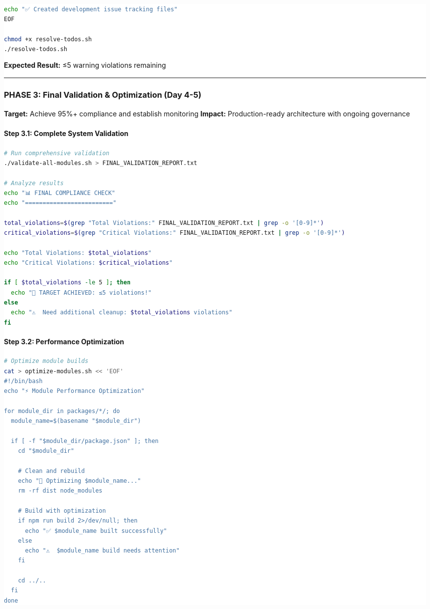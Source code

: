 ```bash
echo "✅ Created development issue tracking files"
EOF

chmod +x resolve-todos.sh
./resolve-todos.sh
```

**Expected Result:** ≤5 warning violations remaining

---

### **PHASE 3: Final Validation & Optimization (Day 4-5)**
**Target:** Achieve 95%+ compliance and establish monitoring
**Impact:** Production-ready architecture with ongoing governance

#### **Step 3.1: Complete System Validation**
```bash
# Run comprehensive validation
./validate-all-modules.sh > FINAL_VALIDATION_REPORT.txt

# Analyze results
echo "📊 FINAL COMPLIANCE CHECK"
echo "========================="

total_violations=$(grep "Total Violations:" FINAL_VALIDATION_REPORT.txt | grep -o '[0-9]*')
critical_violations=$(grep "Critical Violations:" FINAL_VALIDATION_REPORT.txt | grep -o '[0-9]*')

echo "Total Violations: $total_violations"
echo "Critical Violations: $critical_violations"

if [ $total_violations -le 5 ]; then
  echo "🎉 TARGET ACHIEVED: ≤5 violations!"
else
  echo "⚠️  Need additional cleanup: $total_violations violations"
fi
```

#### **Step 3.2: Performance Optimization**
```bash
# Optimize module builds
cat > optimize-modules.sh << 'EOF'
#!/bin/bash
echo "⚡ Module Performance Optimization"

for module_dir in packages/*/; do
  module_name=$(basename "$module_dir")

  if [ -f "$module_dir/package.json" ]; then
    cd "$module_dir"

    # Clean and rebuild
    echo "🔧 Optimizing $module_name..."
    rm -rf dist node_modules

    # Build with optimization
    if npm run build 2>/dev/null; then
      echo "✅ $module_name built successfully"
    else
      echo "⚠️  $module_name build needs attention"
    fi

    cd ../..
  fi
done
```